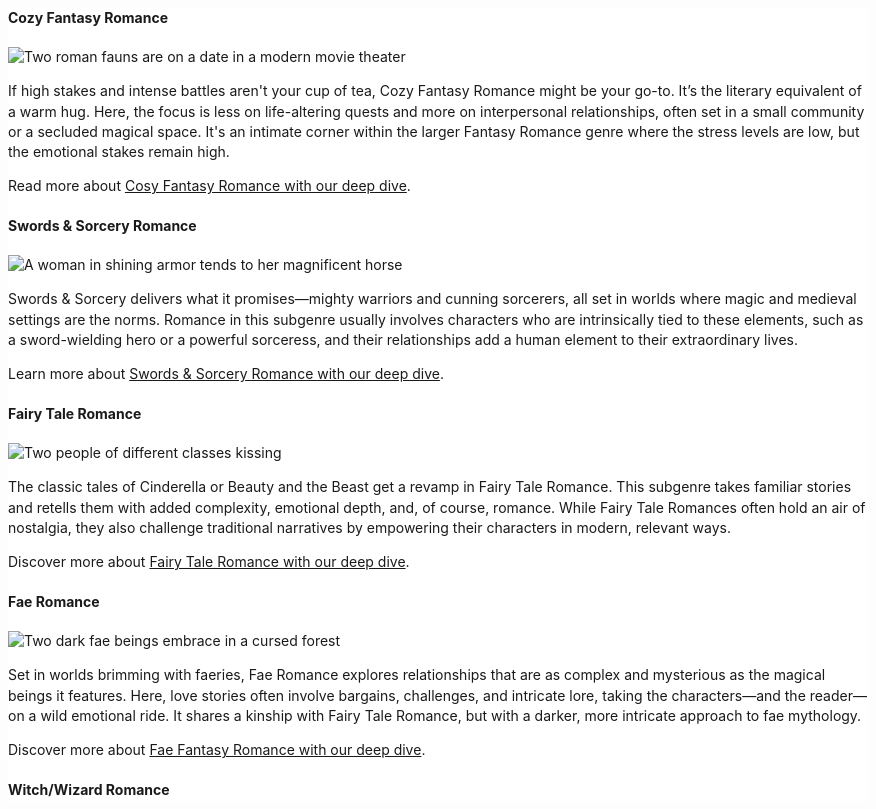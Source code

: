 <h4 class="post-show__title" id="cozy-fantasy-romance">Cozy Fantasy Romance</h4>
<div itemscope itemtype="https://schema.org/ImageObject"> <img src="https://seacrowbooks.com/blog/image_resources/cozy-fantasy-romance/permanent_image" alt="Two roman fauns are on a date in a modern movie theater" itemprop="contentUrl" width="700" height="400" class="img-fluid post-show__media rounded mx-auto d-block"> <span itemprop="creator" itemtype="https://schema.org/Person" itemscope> <meta itemprop="name" content="Ben Gary" /> </span><br /> </div>
<p>If high stakes and intense battles aren't your cup of tea, Cozy Fantasy Romance might be your go-to. It’s the literary equivalent of a warm hug. Here, the focus is less on life-altering quests and more on interpersonal relationships, often set in a small community or a secluded magical space. It's an intimate corner within the larger Fantasy Romance genre where the stress levels are low, but the emotional stakes remain high.</p>

<div class="alert alert-primary" role="alert">
  Read more about <a href="https://seacrowbooks.com/blog/cozy-fantasy-romance" class="alert-link">Cosy Fantasy Romance with our deep dive</a>.
</div>

<h4 class="post-show__title" id="swords-&-sorcery-romance">Swords & Sorcery Romance</h4>
<div itemscope itemtype="https://schema.org/ImageObject"> <img src="https://seacrowbooks.com/blog/image_resources/swords-and-sorcery/permanent_image" alt="A woman in shining armor tends to her magnificent horse" itemprop="contentUrl" width="700" height="400" class="img-fluid post-show__media rounded mx-auto d-block"> <span itemprop="creator" itemtype="https://schema.org/Person" itemscope> <meta itemprop="name" content="Ben Gary" /> </span><br /> </div>
<p>Swords & Sorcery delivers what it promises—mighty warriors and cunning sorcerers, all set in worlds where magic and medieval settings are the norms. Romance in this subgenre usually involves characters who are intrinsically tied to these elements, such as a sword-wielding hero or a powerful sorceress, and their relationships add a human element to their extraordinary lives.</p>

<div class="alert alert-primary" role="alert">
  Learn more about <a href="https://seacrowbooks.com/blog/swords-and-sorcery-fantasy-romance" class="alert-link">Swords & Sorcery Romance with our deep dive</a>.
</div>

<h4 class="post-show__title" id="fairy-tale-romance">Fairy Tale Romance</h4>

<div itemscope itemtype="https://schema.org/ImageObject"> <img src="https://seacrowbooks.com/blog/image_resources/fairy-tale-romance/permanent_image" alt="Two people of different classes kissing" itemprop="contentUrl" width="700" height="400" class="img-fluid post-show__media rounded mx-auto d-block"> <span itemprop="creator" itemtype="https://schema.org/Person" itemscope> <meta itemprop="name" content="Ben Gary" /> </span><br /> </div>

<p>The classic tales of Cinderella or Beauty and the Beast get a revamp in Fairy Tale Romance. This subgenre takes familiar stories and retells them with added complexity, emotional depth, and, of course, romance. While Fairy Tale Romances often hold an air of nostalgia, they also challenge traditional narratives by empowering their characters in modern, relevant ways.</p>

<div class="alert alert-primary" role="alert">
  Discover more about <a href="https://seacrowbooks.com/blog/fairy-tale-romance" class="alert-link">Fairy Tale Romance with our deep dive</a>.
</div>

<h4 class="post-show__title" id="fae-romance">Fae Romance</h4>
<div itemscope itemtype="https://schema.org/ImageObject"> <img src="https://seacrowbooks.com/blog/image_resources/fae-romance/permanent_image" alt="Two dark fae beings embrace in a cursed forest" itemprop="contentUrl" width="700" height="400" class="img-fluid post-show__media rounded mx-auto d-block"> <span itemprop="creator" itemtype="https://schema.org/Person" itemscope> <meta itemprop="name" content="Ben Gary" /> </span><br /> </div>
<p>Set in worlds brimming with faeries, Fae Romance explores relationships that are as complex and mysterious as the magical beings it features. Here, love stories often involve bargains, challenges, and intricate lore, taking the characters—and the reader—on a wild emotional ride. It shares a kinship with Fairy Tale Romance, but with a darker, more intricate approach to fae mythology.</p>


<div class="alert alert-primary" role="alert">
  Discover more about <a href="https://seacrowbooks.com/blog/fae-romance" class="alert-link">Fae Fantasy Romance with our deep dive</a>.
</div>

<h4 class="post-show__title" id="witch/wizard-romance">Witch/Wizard Romance</h4>
